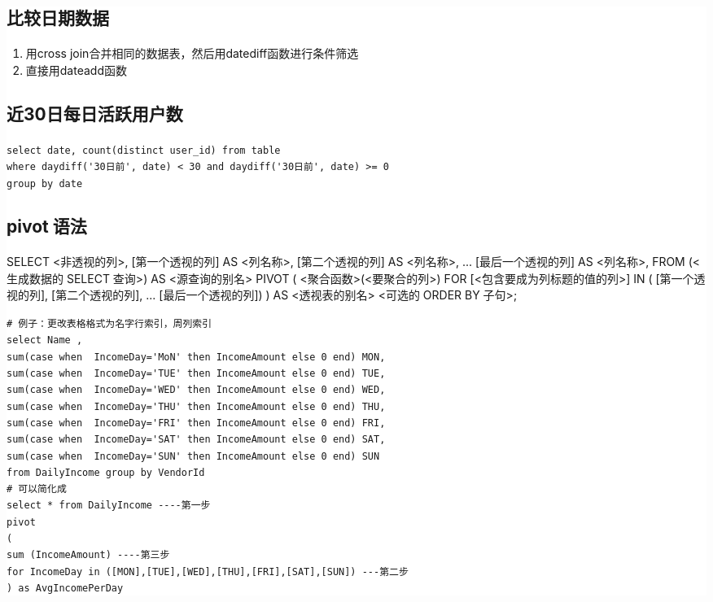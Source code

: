 ## 比较日期数据
1. 用cross join合并相同的数据表，然后用datediff函数进行条件筛选
2. 直接用dateadd函数

## 近30日每日活跃用户数
    select date, count(distinct user_id) from table
    where daydiff('30日前', date) < 30 and daydiff('30日前', date) >= 0
    group by date

## pivot 语法
SELECT <非透视的列>,
    [第一个透视的列] AS <列名称>,
    [第二个透视的列] AS <列名称>,
    ...
    [最后一个透视的列] AS <列名称>,
FROM
    (<生成数据的 SELECT 查询>)
    AS <源查询的别名>
PIVOT
(
    <聚合函数>(<要聚合的列>)
FOR
[<包含要成为列标题的值的列>]
    IN ( [第一个透视的列], [第二个透视的列],
    ... [最后一个透视的列])
) AS <透视表的别名>
<可选的 ORDER BY 子句>; 

    # 例子：更改表格格式为名字行索引，周列索引
    select Name ,
    sum(case when  IncomeDay='MoN' then IncomeAmount else 0 end) MON,
    sum(case when  IncomeDay='TUE' then IncomeAmount else 0 end) TUE,
    sum(case when  IncomeDay='WED' then IncomeAmount else 0 end) WED,
    sum(case when  IncomeDay='THU' then IncomeAmount else 0 end) THU,
    sum(case when  IncomeDay='FRI' then IncomeAmount else 0 end) FRI,
    sum(case when  IncomeDay='SAT' then IncomeAmount else 0 end) SAT,
    sum(case when  IncomeDay='SUN' then IncomeAmount else 0 end) SUN
    from DailyIncome group by VendorId
    # 可以简化成
    select * from DailyIncome ----第一步
    pivot 
    (
    sum (IncomeAmount) ----第三步
    for IncomeDay in ([MON],[TUE],[WED],[THU],[FRI],[SAT],[SUN]) ---第二步
    ) as AvgIncomePerDay
